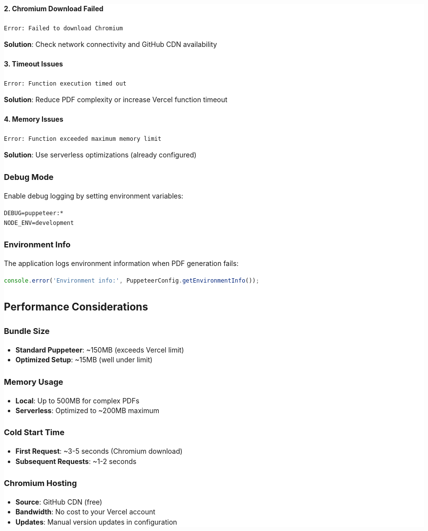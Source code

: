 #### 2. Chromium Download Failed
```
Error: Failed to download Chromium
```
**Solution**: Check network connectivity and GitHub CDN availability

#### 3. Timeout Issues
```
Error: Function execution timed out
```
**Solution**: Reduce PDF complexity or increase Vercel function timeout

#### 4. Memory Issues
```
Error: Function exceeded maximum memory limit
```
**Solution**: Use serverless optimizations (already configured)

### Debug Mode

Enable debug logging by setting environment variables:

```env
DEBUG=puppeteer:*
NODE_ENV=development
```

### Environment Info

The application logs environment information when PDF generation fails:

```javascript
console.error('Environment info:', PuppeteerConfig.getEnvironmentInfo());
```

## Performance Considerations

### Bundle Size
- **Standard Puppeteer**: ~150MB (exceeds Vercel limit)
- **Optimized Setup**: ~15MB (well under limit)

### Memory Usage
- **Local**: Up to 500MB for complex PDFs
- **Serverless**: Optimized to ~200MB maximum

### Cold Start Time
- **First Request**: ~3-5 seconds (Chromium download)
- **Subsequent Requests**: ~1-2 seconds

### Chromium Hosting
- **Source**: GitHub CDN (free)
- **Bandwidth**: No cost to your Vercel account
- **Updates**: Manual version updates in configuration
